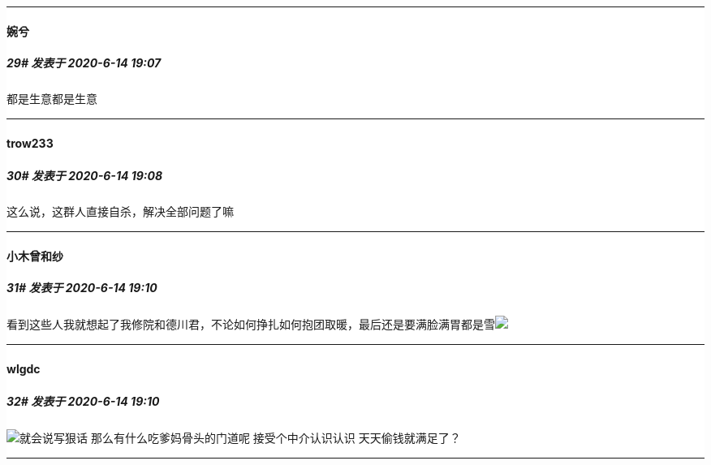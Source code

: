 





-----

####  婉兮  
##### 29#       发表于 2020-6-14 19:07




都是生意都是生意







-----

####  trow233  
##### 30#       发表于 2020-6-14 19:08




这么说，这群人直接自杀，解决全部问题了嘛







-----

####  小木曾和纱  
##### 31#       发表于 2020-6-14 19:10




看到这些人我就想起了我修院和德川君，不论如何挣扎如何抱团取暖，最后还是要满脸满胃都是雪<img src="https://static.saraba1st.com/image/smiley/face2017/217.gif" referrerpolicy="no-referrer">







-----

####  wlgdc  
##### 32#       发表于 2020-6-14 19:10



<img src="https://static.saraba1st.com/image/smiley/face2017/067.png" referrerpolicy="no-referrer">就会说写狠话 那么有什么吃爹妈骨头的门道呢 接受个中介认识认识 天天偷钱就满足了？







-----
